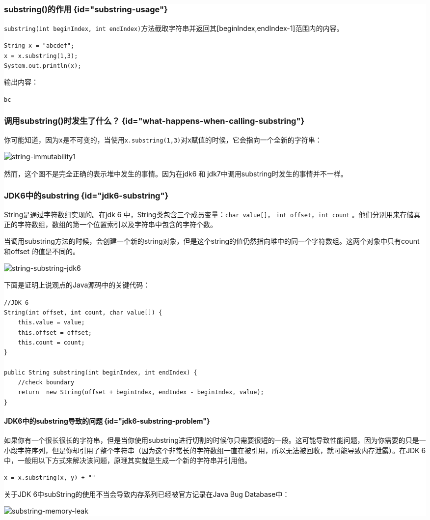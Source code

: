 ### substring()的作用 {id="substring-usage"}

`substring(int beginIndex, int endIndex)`方法截取字符串并返回其[beginIndex,endIndex-1]范围内的内容。

    String x = "abcdef";
    x = x.substring(1,3);
    System.out.println(x);

输出内容：

    bc

### 调用substring()时发生了什么？ {id="what-happens-when-calling-substring"}

你可能知道，因为x是不可变的，当使用`x.substring(1,3)`对x赋值的时候，它会指向一个全新的字符串：

![string-immutability1](string-immutability1.png)

然而，这个图不是完全正确的表示堆中发生的事情。因为在jdk6 和 jdk7中调用substring时发生的事情并不一样。

### JDK6中的substring {id="jdk6-substring"}

String是通过字符数组实现的。在jdk 6 中，String类包含三个成员变量：`char value[]`， `int offset`，`int count`
。他们分别用来存储真正的字符数组，数组的第一个位置索引以及字符串中包含的字符个数。

当调用substring方法的时候，会创建一个新的string对象，但是这个string的值仍然指向堆中的同一个字符数组。这两个对象中只有count和offset
的值是不同的。

![string-substring-jdk6](string-substring-jdk6.png)

下面是证明上说观点的Java源码中的关键代码：

    //JDK 6
    String(int offset, int count, char value[]) {
        this.value = value;
        this.offset = offset;
        this.count = count;
    }
    
    public String substring(int beginIndex, int endIndex) {
        //check boundary
        return  new String(offset + beginIndex, endIndex - beginIndex, value);
    }

#### JDK6中的substring导致的问题 {id="jdk6-substring-problem"}

如果你有一个很长很长的字符串，但是当你使用substring进行切割的时候你只需要很短的一段。这可能导致性能问题，因为你需要的只是一小段字符序列，但是你却引用了整个字符串（因为这个非常长的字符数组一直在被引用，所以无法被回收，就可能导致内存泄露）。在JDK
6中，一般用以下方式来解决该问题，原理其实就是生成一个新的字符串并引用他。

    x = x.substring(x, y) + ""

关于JDK 6中subString的使用不当会导致内存系列已经被官方记录在Java Bug Database中：

![substring-memory-leak](jdk6-substring-memory-leak.png)


[1]: http://www.hollischuang.com/archives/99
[2]: http://www.hollischuang.com/archives/1249
[3]: http://www.hollischuang.com/archives/2517
[4]: http://www.hollischuang.com/archives/1230
[5]: http://www.hollischuang.com/archives/1246
[6]: http://www.hollischuang.com/archives/1232
[7]: http://www.hollischuang.com/archives/61
[8]: https://www.hollischuang.com/wp-content/uploads/2019/01/15472897908391.jpg